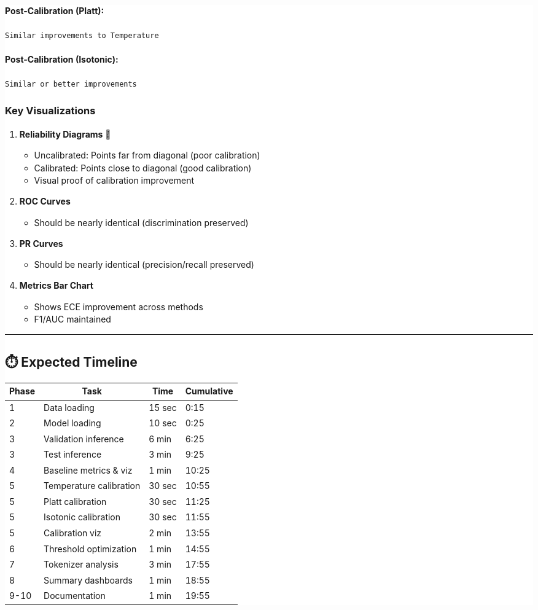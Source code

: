 #### Post-Calibration (Platt):
```
Similar improvements to Temperature
```

#### Post-Calibration (Isotonic):
```
Similar or better improvements
```

### Key Visualizations

1. **Reliability Diagrams** 🌟
   - Uncalibrated: Points far from diagonal (poor calibration)
   - Calibrated: Points close to diagonal (good calibration)
   - Visual proof of calibration improvement

2. **ROC Curves**
   - Should be nearly identical (discrimination preserved)

3. **PR Curves**
   - Should be nearly identical (precision/recall preserved)

4. **Metrics Bar Chart**
   - Shows ECE improvement across methods
   - F1/AUC maintained

---

## ⏱️ Expected Timeline

| Phase | Task | Time | Cumulative |
|-------|------|------|------------|
| 1 | Data loading | 15 sec | 0:15 |
| 2 | Model loading | 10 sec | 0:25 |
| 3 | Validation inference | 6 min | 6:25 |
| 3 | Test inference | 3 min | 9:25 |
| 4 | Baseline metrics & viz | 1 min | 10:25 |
| 5 | Temperature calibration | 30 sec | 10:55 |
| 5 | Platt calibration | 30 sec | 11:25 |
| 5 | Isotonic calibration | 30 sec | 11:55 |
| 5 | Calibration viz | 2 min | 13:55 |
| 6 | Threshold optimization | 1 min | 14:55 |
| 7 | Tokenizer analysis | 3 min | 17:55 |
| 8 | Summary dashboards | 1 min | 18:55 |
| 9-10 | Documentation | 1 min | 19:55 |
